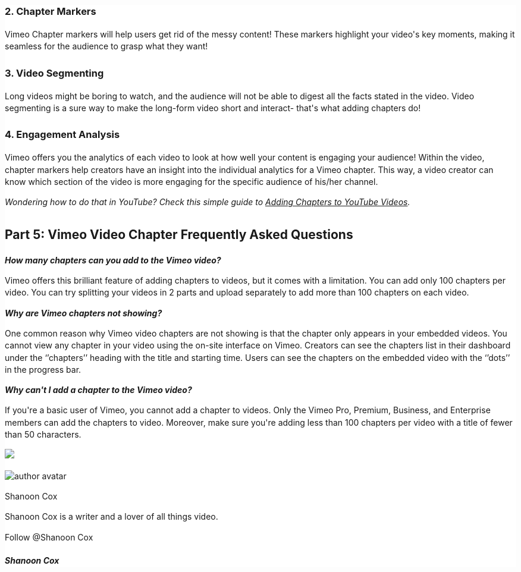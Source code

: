 ### 2. Chapter Markers

Vimeo Chapter markers will help users get rid of the messy content! These markers highlight your video's key moments, making it seamless for the audience to grasp what they want!

### 3. Video Segmenting

Long videos might be boring to watch, and the audience will not be able to digest all the facts stated in the video. Video segmenting is a sure way to make the long-form video short and interact- that's what adding chapters do!

### 4. Engagement Analysis

Vimeo offers you the analytics of each video to look at how well your content is engaging your audience! Within the video, chapter markers help creators have an insight into the individual analytics for a Vimeo chapter. This way, a video creator can know which section of the video is more engaging for the specific audience of his/her channel.

_Wondering how to do that in_ _YouTube?_ _Check_ _this simple guide to [Adding Chapters to YouTube Videos](https://tools.techidaily.com/wondershare/filmora/download/)._

## Part 5: Vimeo Video Chapter Frequently Asked Questions

**_How many chapters can you add to the Vimeo video?_**

Vimeo offers this brilliant feature of adding chapters to videos, but it comes with a limitation. You can add only 100 chapters per video. You can try splitting your videos in 2 parts and upload separately to add more than 100 chapters on each video.

**_Why are Vimeo chapters not showing?_**

One common reason why Vimeo video chapters are not showing is that the chapter only appears in your embedded videos. You cannot view any chapter in your video using the on-site interface on Vimeo. Creators can see the chapters list in their dashboard under the ‘’chapters’’ heading with the title and starting time. Users can see the chapters on the embedded video with the ‘’dots’’ in the progress bar.

 **_Why can't I add a chapter to the Vimeo video?_**

If you're a basic user of Vimeo, you cannot add a chapter to videos. Only the Vimeo Pro, Premium, Business, and Enterprise members can add the chapters to video. Moreover, make sure you're adding less than 100 chapters per video with a title of fewer than 50 characters.


<a href="https://shop.mondly.com/affiliate.php?ACCOUNT=ATISTUDI&AFFILIATE=108875&PATH=https%3A%2F%2Fwww.mondly.com%3FAFFILIATE%3D108875%26RESOURCE%3D%2BGeneral%2B970x90%2B"><img src="https://secure.avangate.com/images/merchant/69c418c33ec2e1a4267fa9bb77fa1428/general-970x90.gif" border="0"></a>

![author avatar](https://images.wondershare.com/filmora/article-images/shannon-cox.jpg)

Shanoon Cox

Shanoon Cox is a writer and a lover of all things video.

Follow @Shanoon Cox

##### Shanoon Cox
